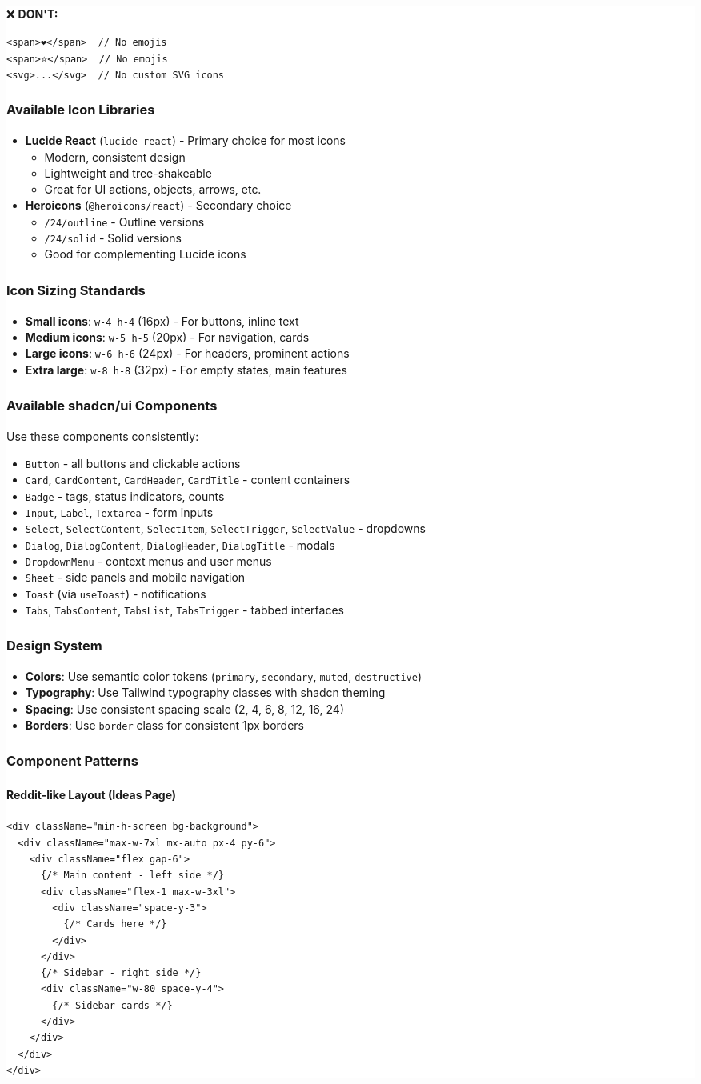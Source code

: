❌ **DON'T:**
```tsx
<span>❤️</span>  // No emojis
<span>⭐</span>  // No emojis
<svg>...</svg>  // No custom SVG icons
```

### Available Icon Libraries
- **Lucide React** (`lucide-react`) - Primary choice for most icons
  - Modern, consistent design
  - Lightweight and tree-shakeable  
  - Great for UI actions, objects, arrows, etc.
- **Heroicons** (`@heroicons/react`) - Secondary choice
  - `/24/outline` - Outline versions
  - `/24/solid` - Solid versions
  - Good for complementing Lucide icons

### Icon Sizing Standards
- **Small icons**: `w-4 h-4` (16px) - For buttons, inline text
- **Medium icons**: `w-5 h-5` (20px) - For navigation, cards
- **Large icons**: `w-6 h-6` (24px) - For headers, prominent actions
- **Extra large**: `w-8 h-8` (32px) - For empty states, main features

### Available shadcn/ui Components
Use these components consistently:
- `Button` - all buttons and clickable actions
- `Card`, `CardContent`, `CardHeader`, `CardTitle` - content containers
- `Badge` - tags, status indicators, counts
- `Input`, `Label`, `Textarea` - form inputs
- `Select`, `SelectContent`, `SelectItem`, `SelectTrigger`, `SelectValue` - dropdowns
- `Dialog`, `DialogContent`, `DialogHeader`, `DialogTitle` - modals
- `DropdownMenu` - context menus and user menus
- `Sheet` - side panels and mobile navigation
- `Toast` (via `useToast`) - notifications
- `Tabs`, `TabsContent`, `TabsList`, `TabsTrigger` - tabbed interfaces

### Design System
- **Colors**: Use semantic color tokens (`primary`, `secondary`, `muted`, `destructive`)
- **Typography**: Use Tailwind typography classes with shadcn theming
- **Spacing**: Use consistent spacing scale (2, 4, 6, 8, 12, 16, 24)
- **Borders**: Use `border` class for consistent 1px borders

### Component Patterns

#### Reddit-like Layout (Ideas Page)
```tsx
<div className="min-h-screen bg-background">
  <div className="max-w-7xl mx-auto px-4 py-6">
    <div className="flex gap-6">
      {/* Main content - left side */}
      <div className="flex-1 max-w-3xl">
        <div className="space-y-3">
          {/* Cards here */}
        </div>
      </div>
      {/* Sidebar - right side */}
      <div className="w-80 space-y-4">
        {/* Sidebar cards */}
      </div>
    </div>
  </div>
</div>
```
